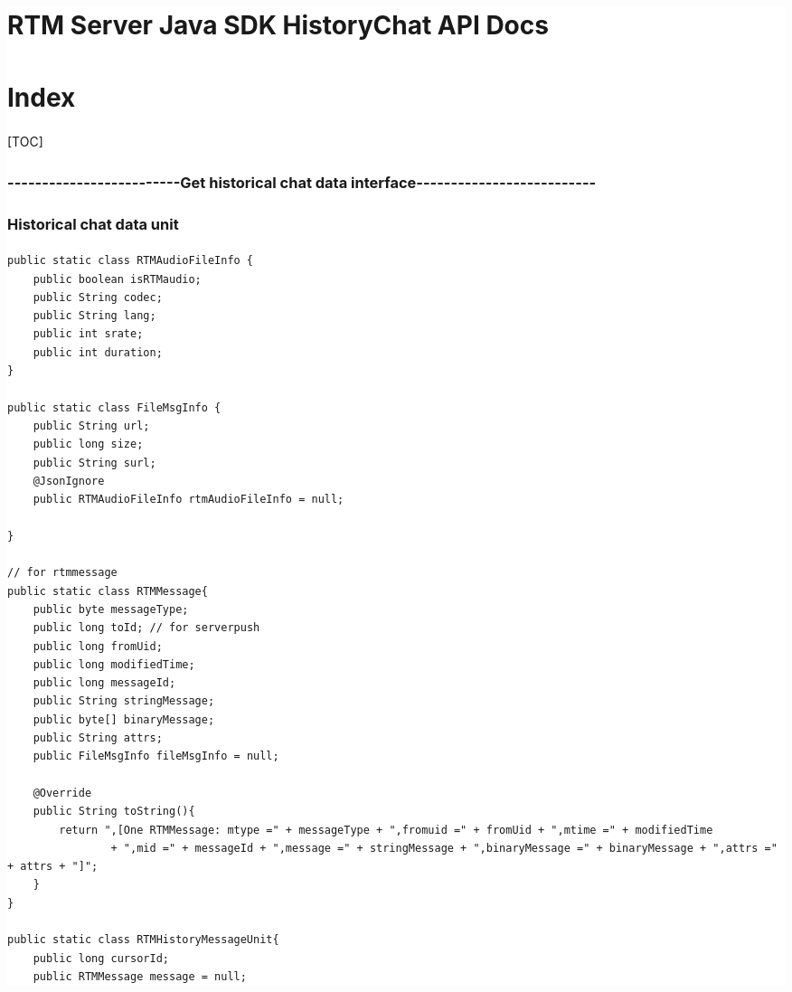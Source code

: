 # RTM Server Java SDK HistoryChat API Docs

# Index

[TOC]

### -------------------------Get historical chat data interface--------------------------

### Historical chat data unit

    public static class RTMAudioFileInfo {
        public boolean isRTMaudio;
        public String codec;
        public String lang;
        public int srate;
        public int duration;
    }

    public static class FileMsgInfo {
        public String url;
        public long size;
        public String surl;
        @JsonIgnore
        public RTMAudioFileInfo rtmAudioFileInfo = null;

    }

    // for rtmmessage
    public static class RTMMessage{
        public byte messageType;
        public long toId; // for serverpush
        public long fromUid;
        public long modifiedTime;
        public long messageId;
        public String stringMessage;
        public byte[] binaryMessage;
        public String attrs;
        public FileMsgInfo fileMsgInfo = null;

        @Override
        public String toString(){
            return ",[One RTMMessage: mtype =" + messageType + ",fromuid =" + fromUid + ",mtime =" + modifiedTime
                    + ",mid =" + messageId + ",message =" + stringMessage + ",binaryMessage =" + binaryMessage + ",attrs =" + attrs + "]";
        }
    }

    public static class RTMHistoryMessageUnit{
        public long cursorId;
        public RTMMessage message = null;
